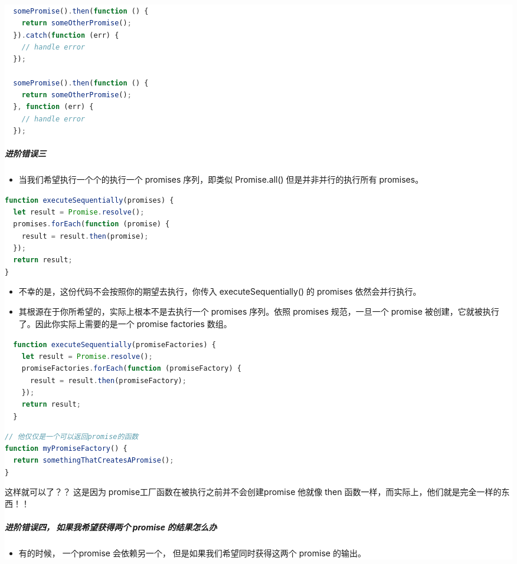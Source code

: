 ```js
  somePromise().then(function () {
    return someOtherPromise();
  }).catch(function (err) {
    // handle error
  });

  somePromise().then(function () {
    return someOtherPromise();
  }, function (err) {
    // handle error
  });
```

##### 进阶错误三
- 当我们希望执行一个个的执行一个 promises 序列，即类似 Promise.all() 但是并非并行的执行所有 promises。

```js
function executeSequentially(promises) {
  let result = Promise.resolve();
  promises.forEach(function (promise) {
    result = result.then(promise);
  });
  return result;
}
```

- 不幸的是，这份代码不会按照你的期望去执行，你传入 executeSequentially() 的 promises 依然会并行执行。

- 其根源在于你所希望的，实际上根本不是去执行一个 promises 序列。依照 promises 规范，一旦一个 promise 被创建，它就被执行了。因此你实际上需要的是一个 promise factories 数组。

```js
  function executeSequentially(promiseFactories) {
    let result = Promise.resolve();
    promiseFactories.forEach(function (promiseFactory) {
      result = result.then(promiseFactory);
    });
    return result;
  }
```

```js
// 他仅仅是一个可以返回promise的函数
function myPromiseFactory() {
  return somethingThatCreatesAPromise();
}
```


这样就可以了？？ 这是因为 promise工厂函数在被执行之前并不会创建promise 他就像 then 函数一样，而实际上，他们就是完全一样的东西！！


##### 进阶错误四， 如果我希望获得两个 promise 的结果怎么办

- 有的时候， 一个promise 会依赖另一个， 但是如果我们希望同时获得这两个 promise 的输出。
